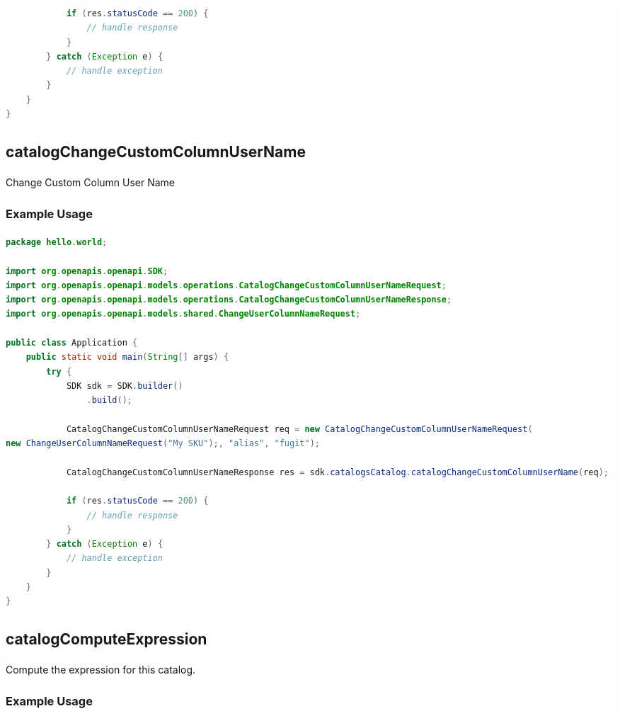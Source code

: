 ```java
            if (res.statusCode == 200) {
                // handle response
            }
        } catch (Exception e) {
            // handle exception
        }
    }
}
```

## catalogChangeCustomColumnUserName

Change Custom Column User Name

### Example Usage

```java
package hello.world;

import org.openapis.openapi.SDK;
import org.openapis.openapi.models.operations.CatalogChangeCustomColumnUserNameRequest;
import org.openapis.openapi.models.operations.CatalogChangeCustomColumnUserNameResponse;
import org.openapis.openapi.models.shared.ChangeUserColumnNameRequest;

public class Application {
    public static void main(String[] args) {
        try {
            SDK sdk = SDK.builder()
                .build();

            CatalogChangeCustomColumnUserNameRequest req = new CatalogChangeCustomColumnUserNameRequest(                new ChangeUserColumnNameRequest("My SKU");, "alias", "fugit");            

            CatalogChangeCustomColumnUserNameResponse res = sdk.catalogsCatalog.catalogChangeCustomColumnUserName(req);

            if (res.statusCode == 200) {
                // handle response
            }
        } catch (Exception e) {
            // handle exception
        }
    }
}
```

## catalogComputeExpression

Compute the expression for this catalog.

### Example Usage
